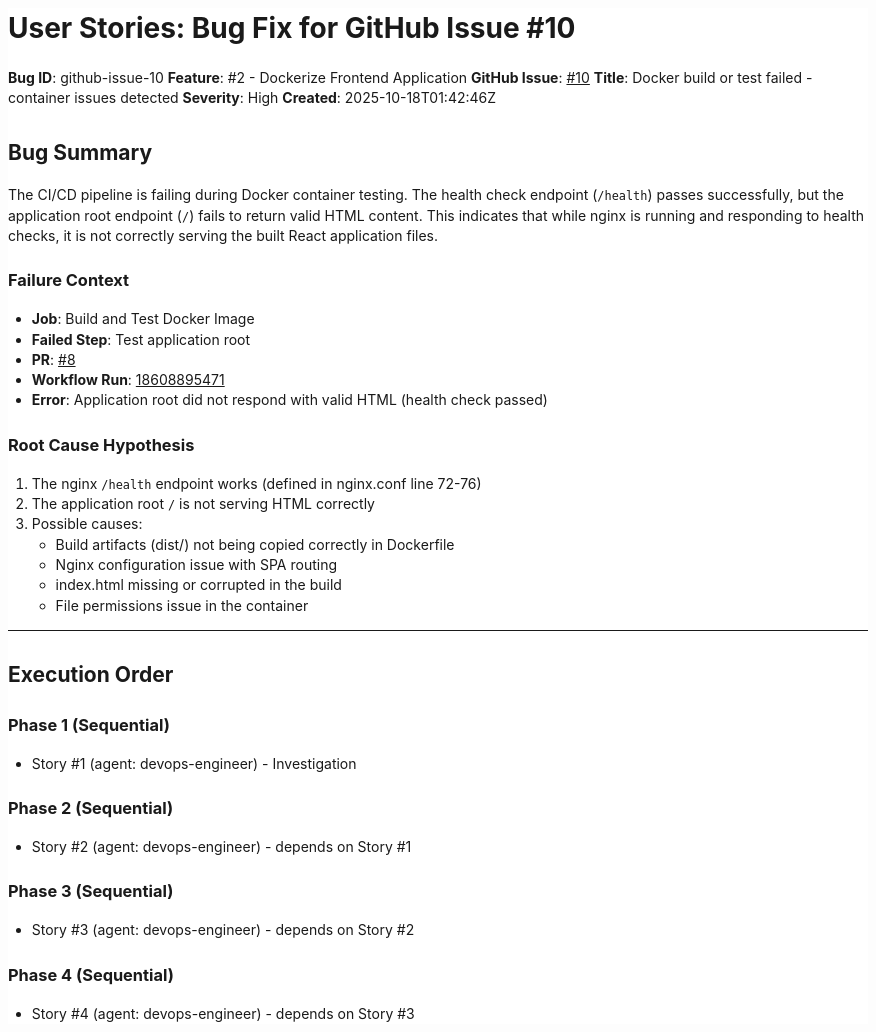 # User Stories: Bug Fix for GitHub Issue #10

**Bug ID**: github-issue-10
**Feature**: #2 - Dockerize Frontend Application
**GitHub Issue**: [#10](https://github.com/EdenCoNz/architecture/issues/10)
**Title**: Docker build or test failed - container issues detected
**Severity**: High
**Created**: 2025-10-18T01:42:46Z

## Bug Summary

The CI/CD pipeline is failing during Docker container testing. The health check endpoint (`/health`) passes successfully, but the application root endpoint (`/`) fails to return valid HTML content. This indicates that while nginx is running and responding to health checks, it is not correctly serving the built React application files.

### Failure Context
- **Job**: Build and Test Docker Image
- **Failed Step**: Test application root
- **PR**: [#8](https://github.com/EdenCoNz/architecture/pull/8)
- **Workflow Run**: [18608895471](https://github.com/EdenCoNz/architecture/actions/runs/18608895471)
- **Error**: Application root did not respond with valid HTML (health check passed)

### Root Cause Hypothesis
1. The nginx `/health` endpoint works (defined in nginx.conf line 72-76)
2. The application root `/` is not serving HTML correctly
3. Possible causes:
   - Build artifacts (dist/) not being copied correctly in Dockerfile
   - Nginx configuration issue with SPA routing
   - index.html missing or corrupted in the build
   - File permissions issue in the container

---

## Execution Order

### Phase 1 (Sequential)
- Story #1 (agent: devops-engineer) - Investigation

### Phase 2 (Sequential)
- Story #2 (agent: devops-engineer) - depends on Story #1

### Phase 3 (Sequential)
- Story #3 (agent: devops-engineer) - depends on Story #2

### Phase 4 (Sequential)
- Story #4 (agent: devops-engineer) - depends on Story #3
